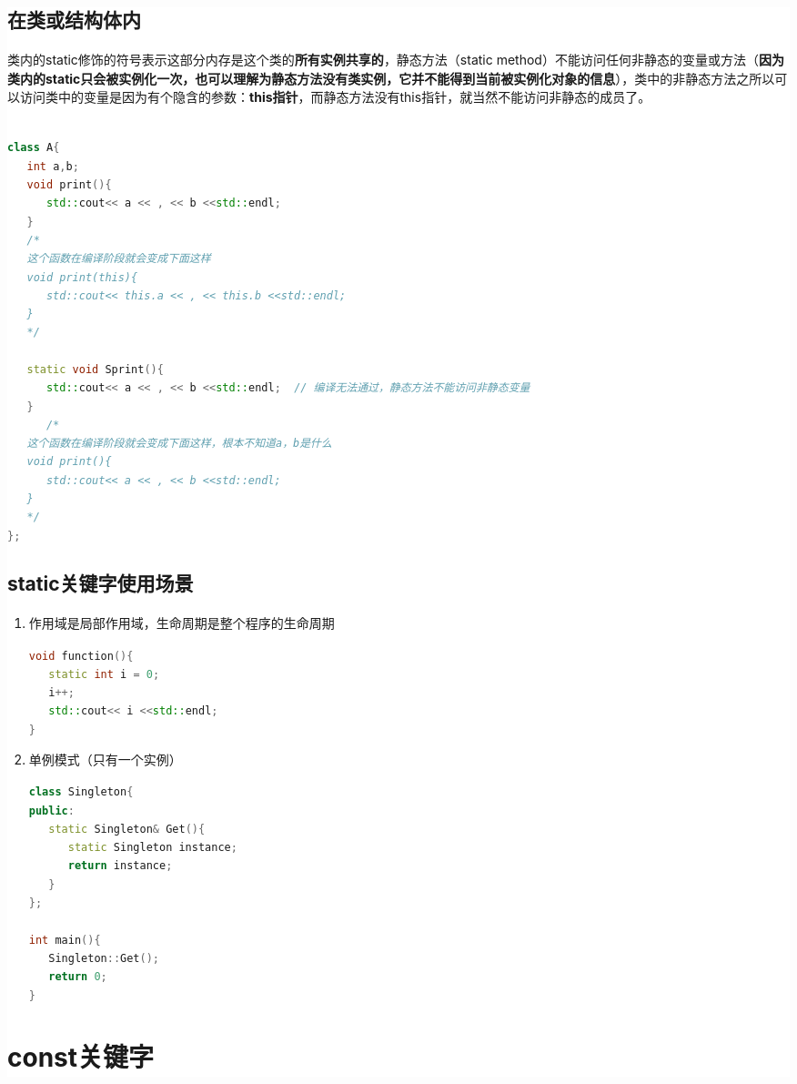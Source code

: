 ## 在类或结构体内

类内的static修饰的符号表示这部分内存是这个类的**所有实例共享的**，静态方法（static method）不能访问任何非静态的变量或方法（**因为类内的static只会被实例化一次，也可以理解为静态方法没有类实例，它并不能得到当前被实例化对象的信息**），类中的非静态方法之所以可以访问类中的变量是因为有个隐含的参数：**this指针**，而静态方法没有this指针，就当然不能访问非静态的成员了。
```c++

class A{
   int a,b;
   void print(){
      std::cout<< a << , << b <<std::endl;
   }
   /*
   这个函数在编译阶段就会变成下面这样
   void print(this){
      std::cout<< this.a << , << this.b <<std::endl;
   }
   */

   static void Sprint(){
      std::cout<< a << , << b <<std::endl;  // 编译无法通过，静态方法不能访问非静态变量
   }
      /*
   这个函数在编译阶段就会变成下面这样，根本不知道a，b是什么
   void print(){
      std::cout<< a << , << b <<std::endl;
   }
   */
};

```

## static关键字使用场景

1. 作用域是局部作用域，生命周期是整个程序的生命周期
   ```c++
   void function(){
      static int i = 0;
      i++;
      std::cout<< i <<std::endl;
   }
   ```
2. 单例模式（只有一个实例）
   ```c++
   class Singleton{
   public:
      static Singleton& Get(){
         static Singleton instance;
         return instance;
      }
   };

   int main(){
      Singleton::Get();
      return 0;
   }
   ```
# const关键字
